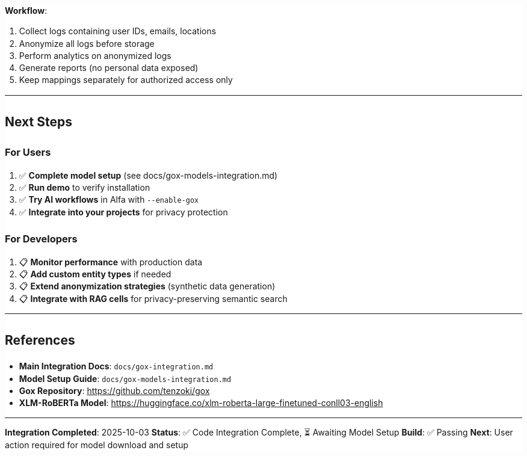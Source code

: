 **Workflow**:
1. Collect logs containing user IDs, emails, locations
2. Anonymize all logs before storage
3. Perform analytics on anonymized logs
4. Generate reports (no personal data exposed)
5. Keep mappings separately for authorized access only

---

## Next Steps

### For Users
1. ✅ **Complete model setup** (see docs/gox-models-integration.md)
2. ✅ **Run demo** to verify installation
3. ✅ **Try AI workflows** in Alfa with `--enable-gox`
4. ✅ **Integrate into your projects** for privacy protection

### For Developers
1. 📋 **Monitor performance** with production data
2. 📋 **Add custom entity types** if needed
3. 📋 **Extend anonymization strategies** (synthetic data generation)
4. 📋 **Integrate with RAG cells** for privacy-preserving semantic search

---

## References

- **Main Integration Docs**: `docs/gox-integration.md`
- **Model Setup Guide**: `docs/gox-models-integration.md`
- **Gox Repository**: https://github.com/tenzoki/gox
- **XLM-RoBERTa Model**: https://huggingface.co/xlm-roberta-large-finetuned-conll03-english

---

**Integration Completed**: 2025-10-03
**Status**: ✅ Code Integration Complete, ⏳ Awaiting Model Setup
**Build**: ✅ Passing
**Next**: User action required for model download and setup
